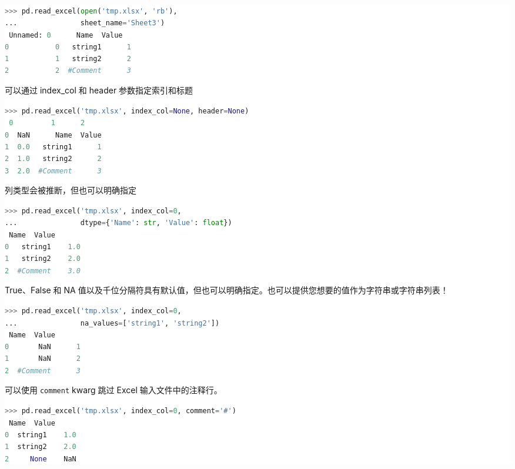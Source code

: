 ```py
>>> pd.read_excel(open('tmp.xlsx', 'rb'),
...               sheet_name='Sheet3')  
 Unnamed: 0      Name  Value
0           0   string1      1
1           1   string2      2
2           2  #Comment      3 
```

可以通过 index_col 和 header 参数指定索引和标题

```py
>>> pd.read_excel('tmp.xlsx', index_col=None, header=None)  
 0         1      2
0  NaN      Name  Value
1  0.0   string1      1
2  1.0   string2      2
3  2.0  #Comment      3 
```

列类型会被推断，但也可以明确指定

```py
>>> pd.read_excel('tmp.xlsx', index_col=0,
...               dtype={'Name': str, 'Value': float})  
 Name  Value
0   string1    1.0
1   string2    2.0
2  #Comment    3.0 
```

True、False 和 NA 值以及千位分隔符具有默认值，但也可以明确指定。也可以提供您想要的值作为字符串或字符串列表！

```py
>>> pd.read_excel('tmp.xlsx', index_col=0,
...               na_values=['string1', 'string2'])  
 Name  Value
0       NaN      1
1       NaN      2
2  #Comment      3 
```

可以使用 `comment` kwarg 跳过 Excel 输入文件中的注释行。

```py
>>> pd.read_excel('tmp.xlsx', index_col=0, comment='#')  
 Name  Value
0  string1    1.0
1  string2    2.0
2     None    NaN 
```
